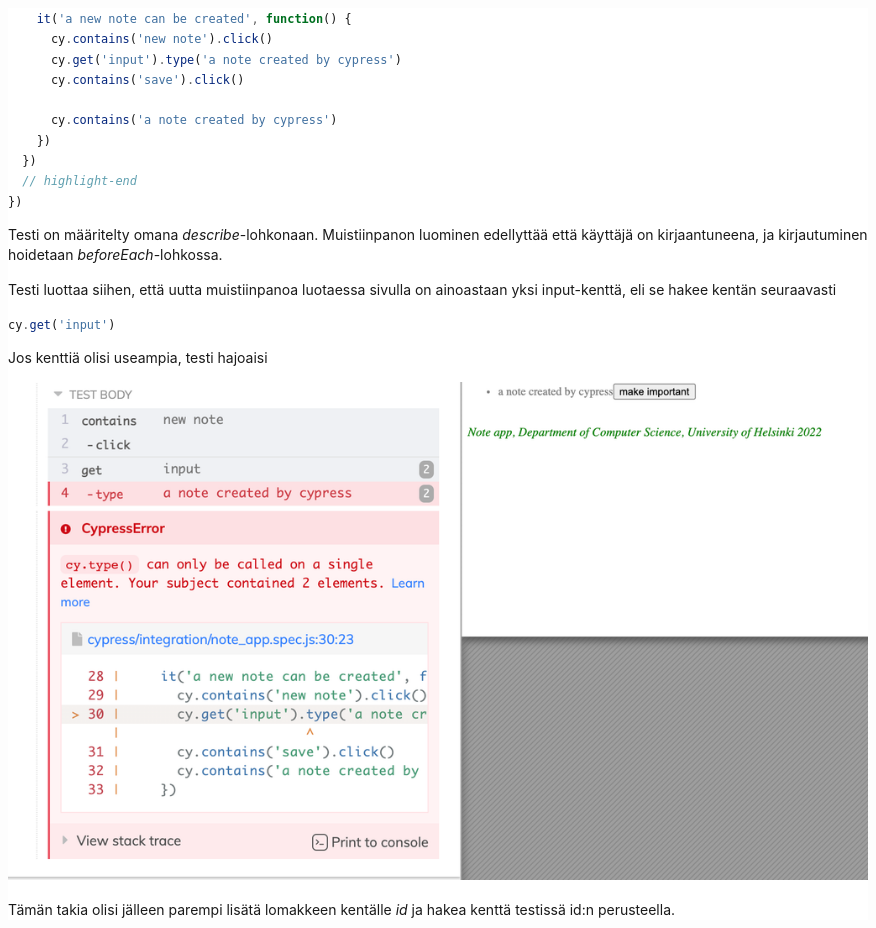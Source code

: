 ```js
    it('a new note can be created', function() {
      cy.contains('new note').click()
      cy.get('input').type('a note created by cypress')
      cy.contains('save').click()

      cy.contains('a note created by cypress')
    })
  })
  // highlight-end
})
```

Testi on määritelty omana <i>describe</i>-lohkonaan. Muistiinpanon luominen edellyttää että käyttäjä on kirjaantuneena, ja kirjautuminen hoidetaan <i>beforeEach</i>-lohkossa. 

Testi luottaa siihen, että uutta muistiinpanoa luotaessa sivulla on ainoastaan yksi input-kenttä, eli se hakee kentän seuraavasti

```js
cy.get('input')
```

Jos kenttiä olisi useampia, testi hajoaisi

![](../../images/5/31x.png)

Tämän takia olisi jälleen parempi lisätä lomakkeen kentälle <i>id</i> ja hakea kenttä testissä id:n perusteella.
